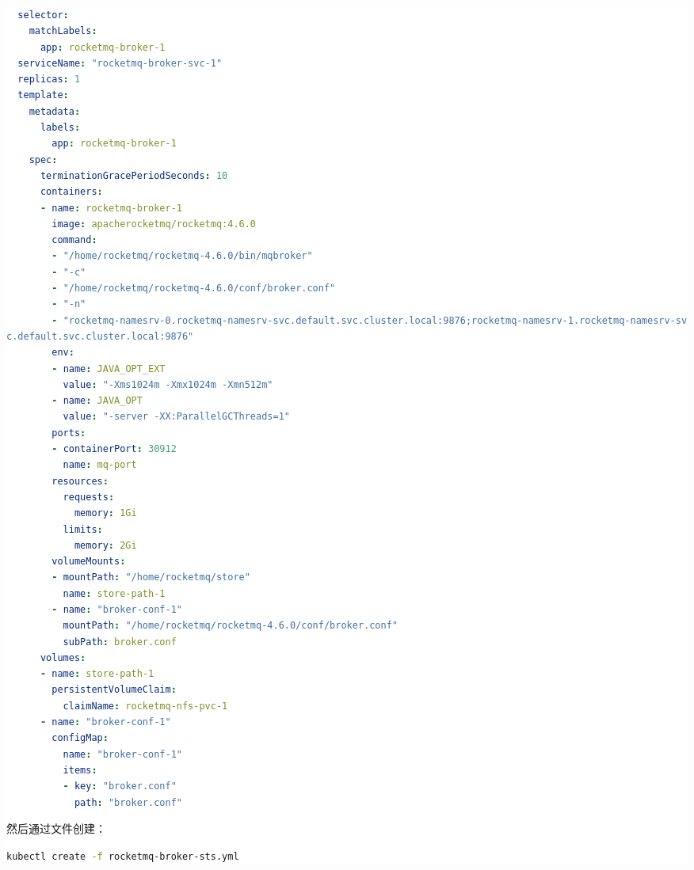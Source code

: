 ```yml
  selector:
    matchLabels:
      app: rocketmq-broker-1
  serviceName: "rocketmq-broker-svc-1"
  replicas: 1 
  template:
    metadata:
      labels:
        app: rocketmq-broker-1
    spec:
      terminationGracePeriodSeconds: 10
      containers:
      - name: rocketmq-broker-1
        image: apacherocketmq/rocketmq:4.6.0
        command:
        - "/home/rocketmq/rocketmq-4.6.0/bin/mqbroker"
        - "-c"
        - "/home/rocketmq/rocketmq-4.6.0/conf/broker.conf"
        - "-n"
        - "rocketmq-namesrv-0.rocketmq-namesrv-svc.default.svc.cluster.local:9876;rocketmq-namesrv-1.rocketmq-namesrv-svc.default.svc.cluster.local:9876"
        env:
        - name: JAVA_OPT_EXT
          value: "-Xms1024m -Xmx1024m -Xmn512m"
        - name: JAVA_OPT
          value: "-server -XX:ParallelGCThreads=1"
        ports:
        - containerPort: 30912
          name: mq-port
        resources:
          requests:
            memory: 1Gi
          limits:
            memory: 2Gi
        volumeMounts:
        - mountPath: "/home/rocketmq/store"
          name: store-path-1
        - name: "broker-conf-1"
          mountPath: "/home/rocketmq/rocketmq-4.6.0/conf/broker.conf"
          subPath: broker.conf
      volumes:
      - name: store-path-1
        persistentVolumeClaim:
          claimName: rocketmq-nfs-pvc-1
      - name: "broker-conf-1"
        configMap:
          name: "broker-conf-1"
          items:
          - key: "broker.conf"
            path: "broker.conf"
```

然后通过文件创建：
```bash
kubectl create -f rocketmq-broker-sts.yml
```
